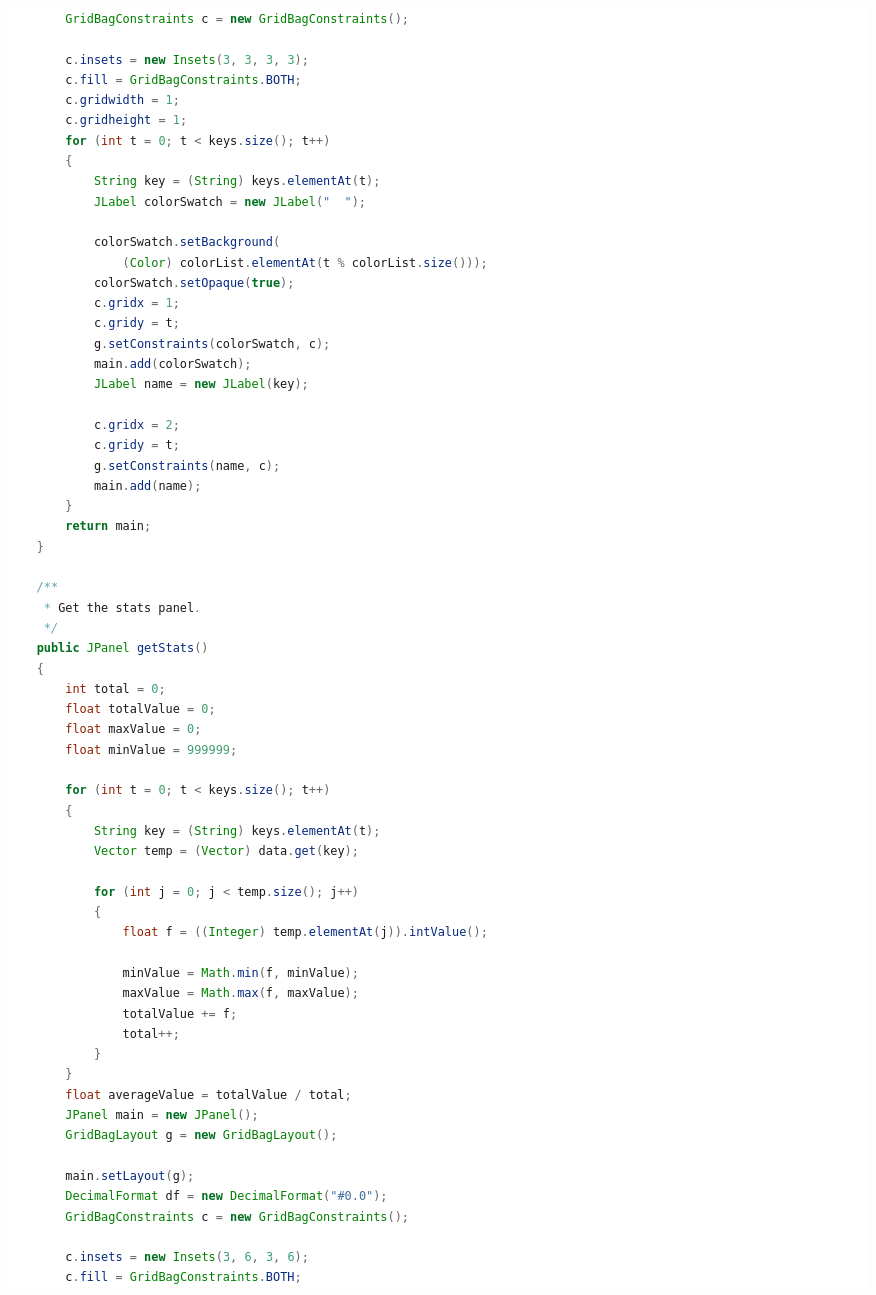 ```java
        GridBagConstraints c = new GridBagConstraints();

        c.insets = new Insets(3, 3, 3, 3);
        c.fill = GridBagConstraints.BOTH;
        c.gridwidth = 1;
        c.gridheight = 1;
        for (int t = 0; t < keys.size(); t++)
        {
            String key = (String) keys.elementAt(t);
            JLabel colorSwatch = new JLabel("  ");

            colorSwatch.setBackground(
                (Color) colorList.elementAt(t % colorList.size()));
            colorSwatch.setOpaque(true);
            c.gridx = 1;
            c.gridy = t;
            g.setConstraints(colorSwatch, c);
            main.add(colorSwatch);
            JLabel name = new JLabel(key);

            c.gridx = 2;
            c.gridy = t;
            g.setConstraints(name, c);
            main.add(name);
        }
        return main;
    }

    /**
     * Get the stats panel.
     */
    public JPanel getStats()
    {
        int total = 0;
        float totalValue = 0;
        float maxValue = 0;
        float minValue = 999999;

        for (int t = 0; t < keys.size(); t++)
        {
            String key = (String) keys.elementAt(t);
            Vector temp = (Vector) data.get(key);

            for (int j = 0; j < temp.size(); j++)
            {
                float f = ((Integer) temp.elementAt(j)).intValue();

                minValue = Math.min(f, minValue);
                maxValue = Math.max(f, maxValue);
                totalValue += f;
                total++;
            }
        }
        float averageValue = totalValue / total;
        JPanel main = new JPanel();
        GridBagLayout g = new GridBagLayout();

        main.setLayout(g);
        DecimalFormat df = new DecimalFormat("#0.0");
        GridBagConstraints c = new GridBagConstraints();

        c.insets = new Insets(3, 6, 3, 6);
        c.fill = GridBagConstraints.BOTH;
```